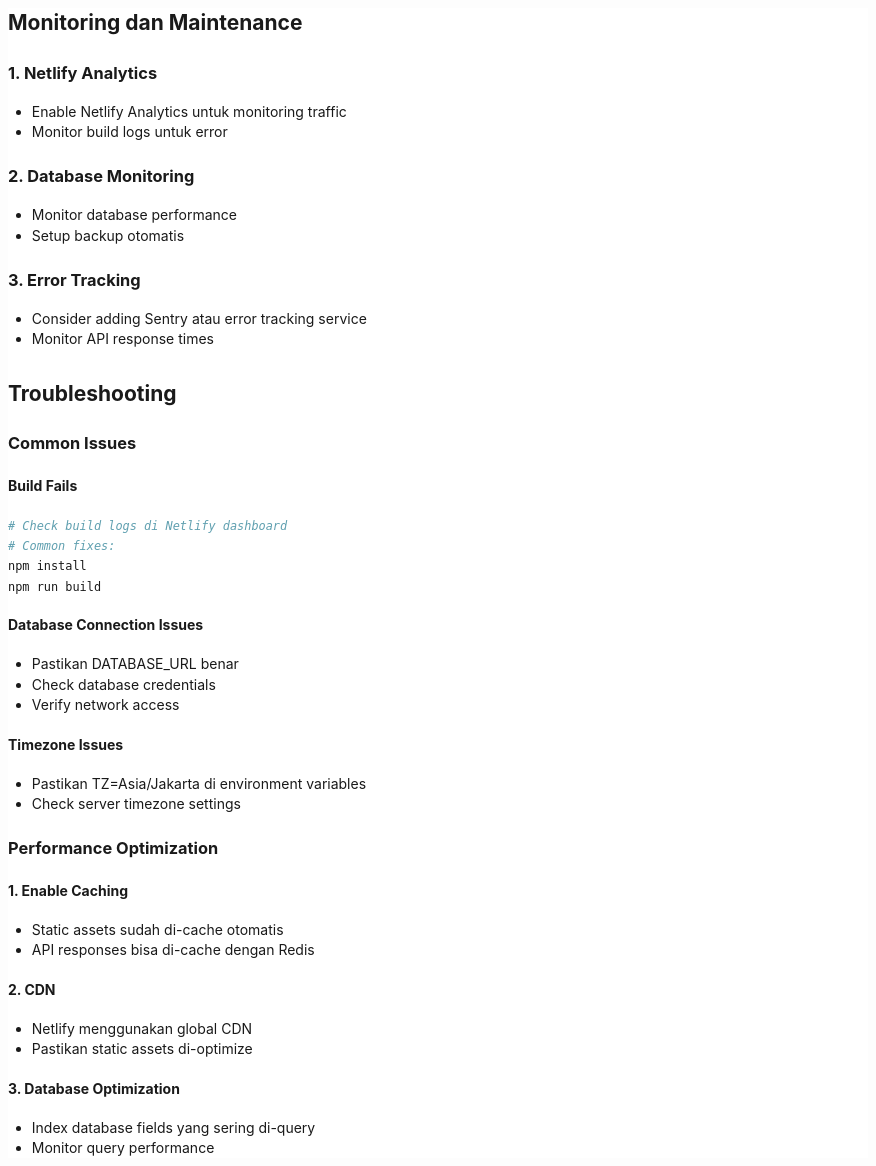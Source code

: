 ## Monitoring dan Maintenance

### 1. Netlify Analytics
- Enable Netlify Analytics untuk monitoring traffic
- Monitor build logs untuk error

### 2. Database Monitoring
- Monitor database performance
- Setup backup otomatis

### 3. Error Tracking
- Consider adding Sentry atau error tracking service
- Monitor API response times

## Troubleshooting

### Common Issues

#### Build Fails
```bash
# Check build logs di Netlify dashboard
# Common fixes:
npm install
npm run build
```

#### Database Connection Issues
- Pastikan DATABASE_URL benar
- Check database credentials
- Verify network access

#### Timezone Issues
- Pastikan TZ=Asia/Jakarta di environment variables
- Check server timezone settings

### Performance Optimization

#### 1. Enable Caching
- Static assets sudah di-cache otomatis
- API responses bisa di-cache dengan Redis

#### 2. CDN
- Netlify menggunakan global CDN
- Pastikan static assets di-optimize

#### 3. Database Optimization
- Index database fields yang sering di-query
- Monitor query performance
